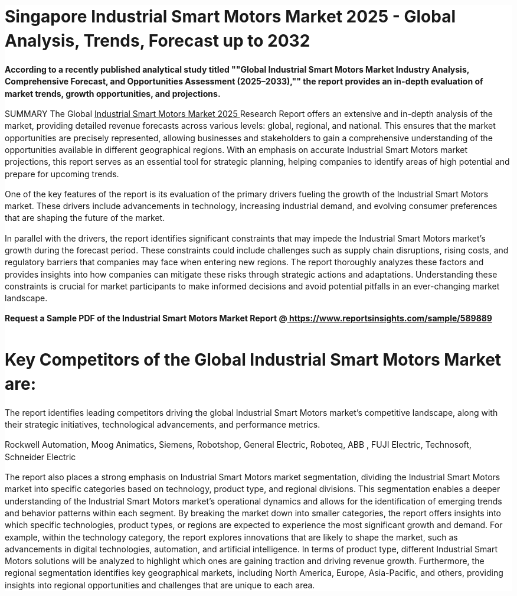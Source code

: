 # Singapore Industrial Smart Motors Market 2025 - Global Analysis, Trends, Forecast up to 2032

<strong>According to a recently published analytical study titled ""Global Industrial Smart Motors Market Industry Analysis, Comprehensive Forecast, and Opportunities Assessment (2025–2033),"" the report provides an in-depth evaluation of market trends, growth opportunities, and projections.</strong>

SUMMARY The Global <a href=https://www.reportsinsights.com/sample/589889>Industrial Smart Motors Market 2025 </a> Research Report offers an extensive and in-depth analysis of the market, providing detailed revenue forecasts across various levels: global, regional, and national. This ensures that the market opportunities are precisely represented, allowing businesses and stakeholders to gain a comprehensive understanding of the opportunities available in different geographical regions. With an emphasis on accurate Industrial Smart Motors market projections, this report serves as an essential tool for strategic planning, helping companies to identify areas of high potential and prepare for upcoming trends.

One of the key features of the report is its evaluation of the primary drivers fueling the growth of the Industrial Smart Motors market. These drivers include advancements in technology, increasing industrial demand, and evolving consumer preferences that are shaping the future of the market. 

In parallel with the drivers, the report identifies significant constraints that may impede the Industrial Smart Motors market’s growth during the forecast period. These constraints could include challenges such as supply chain disruptions, rising costs, and regulatory barriers that companies may face when entering new regions. The report thoroughly analyzes these factors and provides insights into how companies can mitigate these risks through strategic actions and adaptations. Understanding these constraints is crucial for market participants to make informed decisions and avoid potential pitfalls in an ever-changing market landscape.

<strong>Request a Sample PDF of the Industrial Smart Motors Market Report </strong><strong>@<a href=https://www.reportsinsights.com/sample/589889> https://www.reportsinsights.com/sample/589889</a></strong></font>

# <strong>Key Competitors of the Global Industrial Smart Motors Market are:</strong>

The report identifies leading competitors driving the global Industrial Smart Motors market’s competitive landscape, along with their strategic initiatives, technological advancements, and performance metrics.

Rockwell Automation, Moog Animatics, Siemens, Robotshop, General Electric, Roboteq, ABB , FUJI Electric, Technosoft, Schneider Electric

The report also places a strong emphasis on Industrial Smart Motors market segmentation, dividing the Industrial Smart Motors market into specific categories based on technology, product type, and regional divisions. This segmentation enables a deeper understanding of the Industrial Smart Motors market’s operational dynamics and allows for the identification of emerging trends and behavior patterns within each segment. By breaking the market down into smaller categories, the report offers insights into which specific technologies, product types, or regions are expected to experience the most significant growth and demand. For example, within the technology category, the report explores innovations that are likely to shape the market, such as advancements in digital technologies, automation, and artificial intelligence. In terms of product type, different Industrial Smart Motors solutions will be analyzed to highlight which ones are gaining traction and driving revenue growth. Furthermore, the regional segmentation identifies key geographical markets, including North America, Europe, Asia-Pacific, and others, providing insights into regional opportunities and challenges that are unique to each area.
